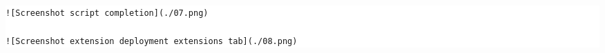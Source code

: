     ![Screenshot script completion](./07.png)

    ![Screenshot extension deployment extensions tab](./08.png)
